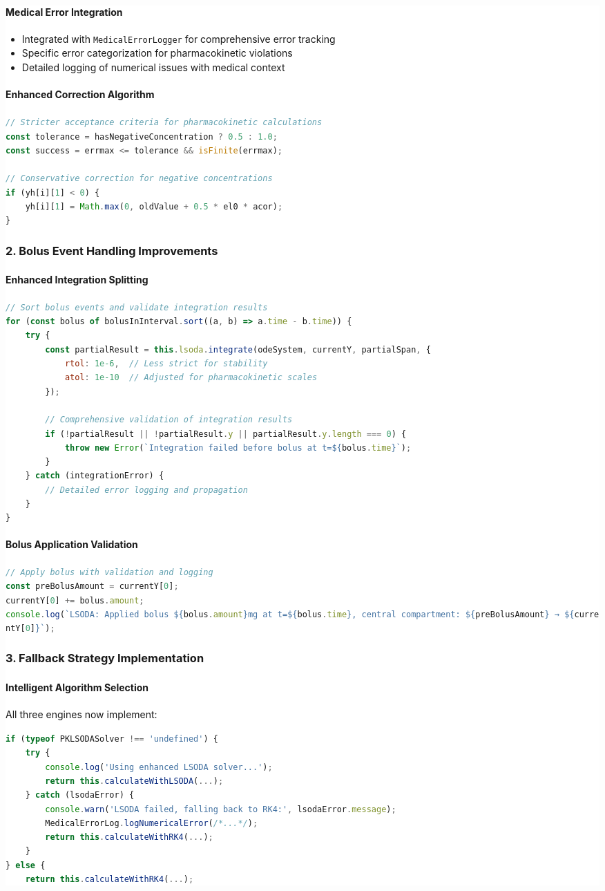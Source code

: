 #### Medical Error Integration
- Integrated with `MedicalErrorLogger` for comprehensive error tracking
- Specific error categorization for pharmacokinetic violations
- Detailed logging of numerical issues with medical context

#### Enhanced Correction Algorithm
```javascript
// Stricter acceptance criteria for pharmacokinetic calculations
const tolerance = hasNegativeConcentration ? 0.5 : 1.0;
const success = errmax <= tolerance && isFinite(errmax);

// Conservative correction for negative concentrations
if (yh[i][1] < 0) {
    yh[i][1] = Math.max(0, oldValue + 0.5 * el0 * acor);
}
```

### 2. Bolus Event Handling Improvements

#### Enhanced Integration Splitting
```javascript
// Sort bolus events and validate integration results
for (const bolus of bolusInInterval.sort((a, b) => a.time - b.time)) {
    try {
        const partialResult = this.lsoda.integrate(odeSystem, currentY, partialSpan, {
            rtol: 1e-6,  // Less strict for stability
            atol: 1e-10  // Adjusted for pharmacokinetic scales
        });
        
        // Comprehensive validation of integration results
        if (!partialResult || !partialResult.y || partialResult.y.length === 0) {
            throw new Error(`Integration failed before bolus at t=${bolus.time}`);
        }
    } catch (integrationError) {
        // Detailed error logging and propagation
    }
}
```

#### Bolus Application Validation
```javascript
// Apply bolus with validation and logging
const preBolusAmount = currentY[0];
currentY[0] += bolus.amount;
console.log(`LSODA: Applied bolus ${bolus.amount}mg at t=${bolus.time}, central compartment: ${preBolusAmount} → ${currentY[0]}`);
```

### 3. Fallback Strategy Implementation

#### Intelligent Algorithm Selection
All three engines now implement:
```javascript
if (typeof PKLSODASolver !== 'undefined') {
    try {
        console.log('Using enhanced LSODA solver...');
        return this.calculateWithLSODA(...);
    } catch (lsodaError) {
        console.warn('LSODA failed, falling back to RK4:', lsodaError.message);
        MedicalErrorLog.logNumericalError(/*...*/);
        return this.calculateWithRK4(...);
    }
} else {
    return this.calculateWithRK4(...);
```